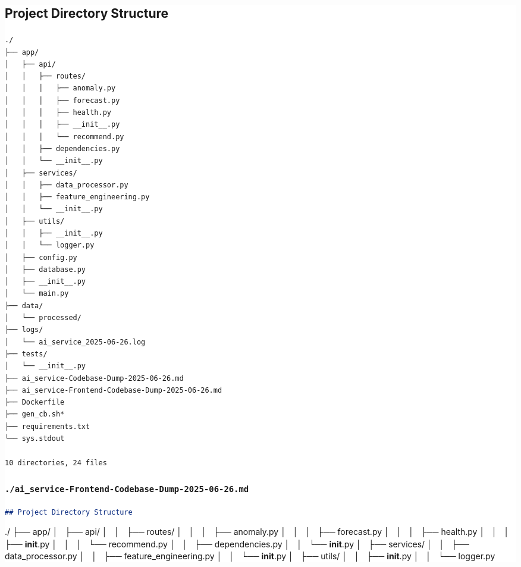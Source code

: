 ## Project Directory Structure
```
./
├── app/
│   ├── api/
│   │   ├── routes/
│   │   │   ├── anomaly.py
│   │   │   ├── forecast.py
│   │   │   ├── health.py
│   │   │   ├── __init__.py
│   │   │   └── recommend.py
│   │   ├── dependencies.py
│   │   └── __init__.py
│   ├── services/
│   │   ├── data_processor.py
│   │   ├── feature_engineering.py
│   │   └── __init__.py
│   ├── utils/
│   │   ├── __init__.py
│   │   └── logger.py
│   ├── config.py
│   ├── database.py
│   ├── __init__.py
│   └── main.py
├── data/
│   └── processed/
├── logs/
│   └── ai_service_2025-06-26.log
├── tests/
│   └── __init__.py
├── ai_service-Codebase-Dump-2025-06-26.md
├── ai_service-Frontend-Codebase-Dump-2025-06-26.md
├── Dockerfile
├── gen_cb.sh*
├── requirements.txt
└── sys.stdout

10 directories, 24 files
```



### `./ai_service-Frontend-Codebase-Dump-2025-06-26.md`
```md
## Project Directory Structure
```
./
├── app/
│   ├── api/
│   │   ├── routes/
│   │   │   ├── anomaly.py
│   │   │   ├── forecast.py
│   │   │   ├── health.py
│   │   │   ├── __init__.py
│   │   │   └── recommend.py
│   │   ├── dependencies.py
│   │   └── __init__.py
│   ├── services/
│   │   ├── data_processor.py
│   │   ├── feature_engineering.py
│   │   └── __init__.py
│   ├── utils/
│   │   ├── __init__.py
│   │   └── logger.py